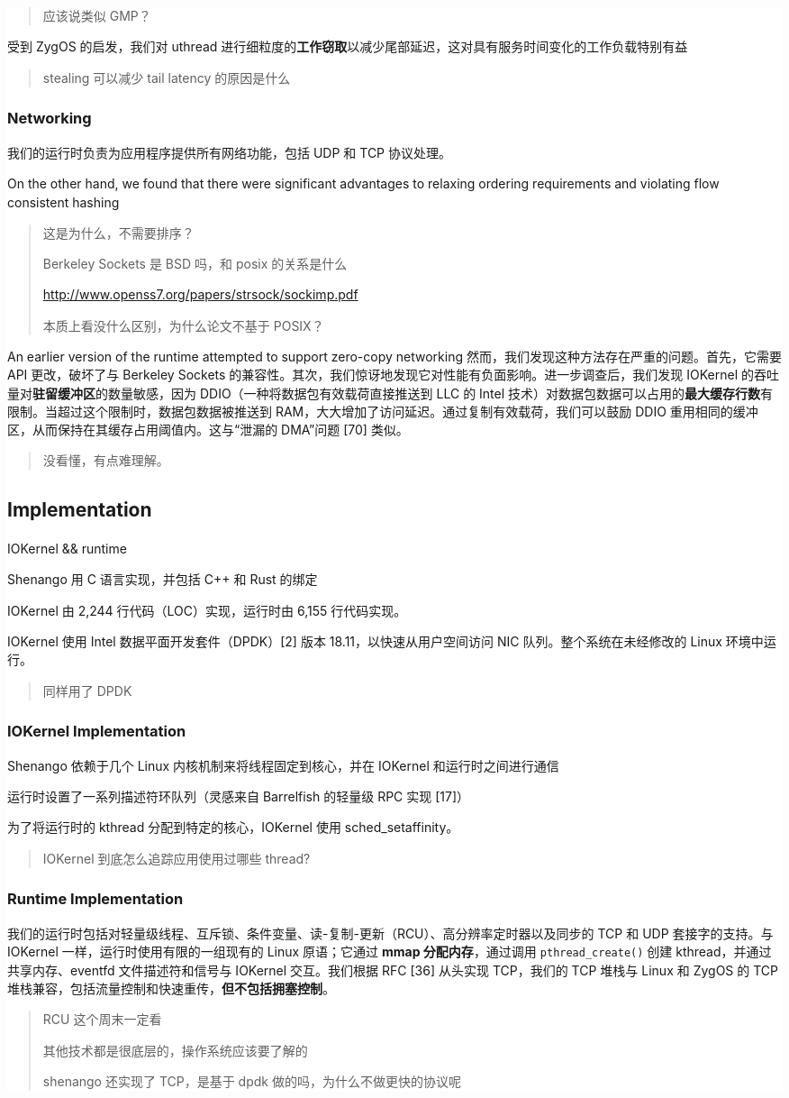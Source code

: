 > 应该说类似 GMP？

受到 ZygOS 的启发，我们对 uthread 进行细粒度的**工作窃取**以减少尾部延迟，这对具有服务时间变化的工作负载特别有益

> stealing 可以减少 tail latency 的原因是什么

### Networking

我们的运行时负责为应用程序提供所有网络功能，包括 UDP 和 TCP 协议处理。

On the other hand, we found that there were significant advantages to relaxing ordering requirements and
violating flow consistent hashing

> 这是为什么，不需要排序？
>
> Berkeley Sockets 是 BSD 吗，和 posix 的关系是什么
>
> http://www.openss7.org/papers/strsock/sockimp.pdf
>
> 本质上看没什么区别，为什么论文不基于 POSIX？

An earlier version of the runtime attempted to support zero-copy networking 然而，我们发现这种方法存在严重的问题。首先，它需要 API 更改，破坏了与 Berkeley Sockets 的兼容性。其次，我们惊讶地发现它对性能有负面影响。进一步调查后，我们发现 IOKernel 的吞吐量对**驻留缓冲区**的数量敏感，因为 DDIO（一种将数据包有效载荷直接推送到 LLC 的 Intel 技术）对数据包数据可以占用的**最大缓存行数**有限制。当超过这个限制时，数据包数据被推送到 RAM，大大增加了访问延迟。通过复制有效载荷，我们可以鼓励 DDIO 重用相同的缓冲区，从而保持在其缓存占用阈值内。这与“泄漏的 DMA”问题 [70] 类似。

> 没看懂，有点难理解。

## Implementation

IOKernel && runtime

Shenango 用 C 语言实现，并包括 C++ 和 Rust 的绑定

IOKernel 由 2,244 行代码（LOC）实现，运行时由 6,155 行代码实现。

IOKernel 使用 Intel 数据平面开发套件（DPDK）[2] 版本 18.11，以快速从用户空间访问 NIC 队列。整个系统在未经修改的 Linux 环境中运行。

> 同样用了 DPDK

### IOKernel Implementation

Shenango 依赖于几个 Linux 内核机制来将线程固定到核心，并在 IOKernel 和运行时之间进行通信

运行时设置了一系列描述符环队列（灵感来自 Barrelfish 的轻量级 RPC 实现 [17]）

为了将运行时的 kthread 分配到特定的核心，IOKernel 使用 sched_setaffinity。

> IOKernel 到底怎么追踪应用使用过哪些 thread?

### Runtime Implementation

我们的运行时包括对轻量级线程、互斥锁、条件变量、读-复制-更新（RCU）、高分辨率定时器以及同步的 TCP 和 UDP 套接字的支持。与 IOKernel 一样，运行时使用有限的一组现有的 Linux 原语；它通过 **mmap 分配内存**，通过调用 `pthread_create()` 创建 kthread，并通过共享内存、eventfd 文件描述符和信号与 IOKernel 交互。我们根据 RFC [36] 从头实现 TCP，我们的 TCP 堆栈与 Linux 和 ZygOS 的 TCP 堆栈兼容，包括流量控制和快速重传，**但不包括拥塞控制**。

> RCU 这个周末一定看
>
> 其他技术都是很底层的，操作系统应该要了解的
>
> shenango 还实现了 TCP，是基于 dpdk 做的吗，为什么不做更快的协议呢

